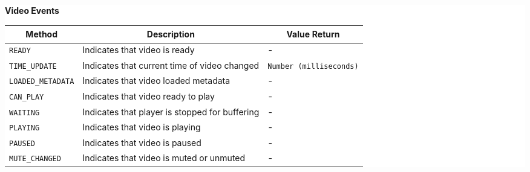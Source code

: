 **Video Events**

| Method             | Description                                                                                                | Value Return                                                                                                                                                                                                                                                                                                                                                                                                                                                  |
| ------------------ | ---------------------------------------------------------------------------------------------------------- | ------------------------------------------------------------------------------------------------------------------------------------------------------------------------------------------------------------------------------------------------------------------------------------------------------------------------------------------------------------------------------------------------------------------------------------------------------------- |
| `READY`            | Indicates that video is ready                                                                              | -                                                                                                                                                                                                                                                                                                                                                                                                                                                             |
| `TIME_UPDATE`      | Indicates that current time of video changed                                                               | `Number (milliseconds)`                                                                                                                                                                                                                                                                                                                                                                                                                                       |
| `LOADED_METADATA`  | Indicates that video loaded metadata                                                                       | -                                                                                                                                                                                                                                                                                                                                                                                                                                                             |
| `CAN_PLAY`         | Indicates that video ready to play                                                                         | -                                                                                                                                                                                                                                                                                                                                                                                                                                                             |
| `WAITING`          | Indicates that player is stopped for buffering                                                             | -                                                                                                                                                                                                                                                                                                                                                                                                                                                             |
| `PLAYING`          | Indicates that video is playing                                                                            | -                                                                                                                                                                                                                                                                                                                                                                                                                                                             |
| `PAUSED`           | Indicates that video is paused                                                                             | -                                                                                                                                                                                                                                                                                                                                                                                                                                                             |
| `MUTE_CHANGED`     | Indicates that video is muted or unmuted                                                                   | -                                                                                                                                                                                                                                                                                                                                                                                                                                                             |